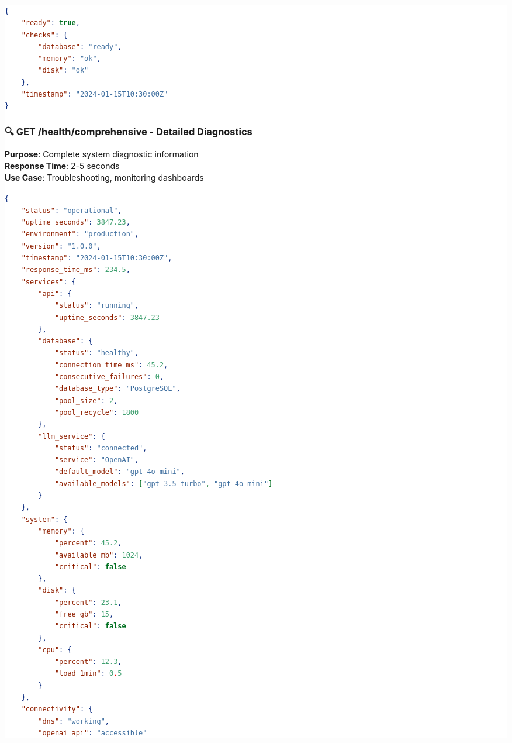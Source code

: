```json
{
    "ready": true,
    "checks": {
        "database": "ready",
        "memory": "ok", 
        "disk": "ok"
    },
    "timestamp": "2024-01-15T10:30:00Z"
}
```

### 🔍 **GET /health/comprehensive** - Detailed Diagnostics
**Purpose**: Complete system diagnostic information  
**Response Time**: 2-5 seconds  
**Use Case**: Troubleshooting, monitoring dashboards

```json
{
    "status": "operational",
    "uptime_seconds": 3847.23,
    "environment": "production",
    "version": "1.0.0",
    "timestamp": "2024-01-15T10:30:00Z", 
    "response_time_ms": 234.5,
    "services": {
        "api": {
            "status": "running",
            "uptime_seconds": 3847.23
        },
        "database": {
            "status": "healthy",
            "connection_time_ms": 45.2,
            "consecutive_failures": 0,
            "database_type": "PostgreSQL",
            "pool_size": 2,
            "pool_recycle": 1800
        },
        "llm_service": {
            "status": "connected",
            "service": "OpenAI",
            "default_model": "gpt-4o-mini",
            "available_models": ["gpt-3.5-turbo", "gpt-4o-mini"]
        }
    },
    "system": {
        "memory": {
            "percent": 45.2,
            "available_mb": 1024,
            "critical": false
        },
        "disk": {
            "percent": 23.1,
            "free_gb": 15,
            "critical": false
        },
        "cpu": {
            "percent": 12.3,
            "load_1min": 0.5
        }
    },
    "connectivity": {
        "dns": "working",
        "openai_api": "accessible"
```